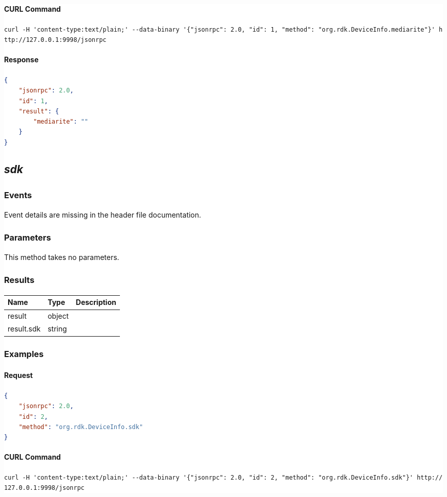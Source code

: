 
#### CURL Command

```curl
curl -H 'content-type:text/plain;' --data-binary '{"jsonrpc": 2.0, "id": 1, "method": "org.rdk.DeviceInfo.mediarite"}' http://127.0.0.1:9998/jsonrpc
```


#### Response

```json
{
    "jsonrpc": 2.0,
    "id": 1,
    "result": {
        "mediarite": ""
    }
}
```

<a id="sdk"></a>
## *sdk*



### Events
Event details are missing in the header file documentation.
### Parameters
This method takes no parameters.
### Results
| Name | Type | Description |
| :-------- | :-------- | :-------- |
| result | object |  |
| result.sdk | string |  |

### Examples


#### Request

```json
{
    "jsonrpc": 2.0,
    "id": 2,
    "method": "org.rdk.DeviceInfo.sdk"
}
```


#### CURL Command

```curl
curl -H 'content-type:text/plain;' --data-binary '{"jsonrpc": 2.0, "id": 2, "method": "org.rdk.DeviceInfo.sdk"}' http://127.0.0.1:9998/jsonrpc
```
